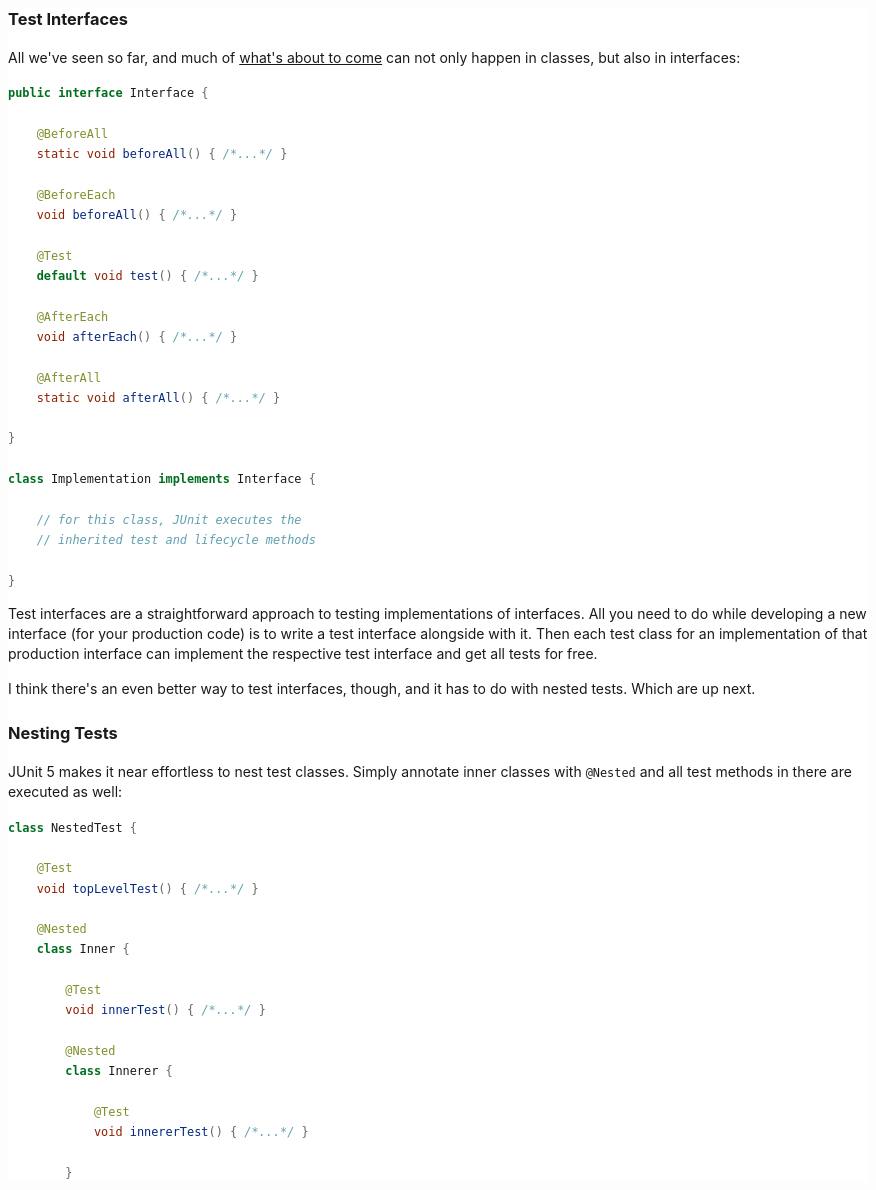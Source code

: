 ### Test Interfaces

All we've seen so far, and much of [what's about to come](https://blog.codefx.org/tag/junit-5/) can not only happen in classes, but also in interfaces:

```java
public interface Interface {

	@BeforeAll
	static void beforeAll() { /*...*/ }

	@BeforeEach
	void beforeAll() { /*...*/ }

	@Test
	default void test() { /*...*/ }

	@AfterEach
	void afterEach() { /*...*/ }

	@AfterAll
	static void afterAll() { /*...*/ }

}

class Implementation implements Interface {

	// for this class, JUnit executes the
	// inherited test and lifecycle methods

}
```

Test interfaces are a straightforward approach to testing implementations of interfaces.
All you need to do while developing a new interface (for your production code) is to write a test interface alongside with it.
Then each test class for an implementation of that production interface can implement the respective test interface and get all tests for free.

I think there's an even better way to test interfaces, though, and it has to do with nested tests.
Which are up next.

### Nesting Tests

JUnit 5 makes it near effortless to nest test classes.
Simply annotate inner classes with `@Nested` and all test methods in there are executed as well:

```java
class NestedTest {

	@Test
	void topLevelTest() { /*...*/ }

	@Nested
	class Inner {

		@Test
		void innerTest() { /*...*/ }

		@Nested
		class Innerer {

			@Test
			void innererTest() { /*...*/ }

		}
```